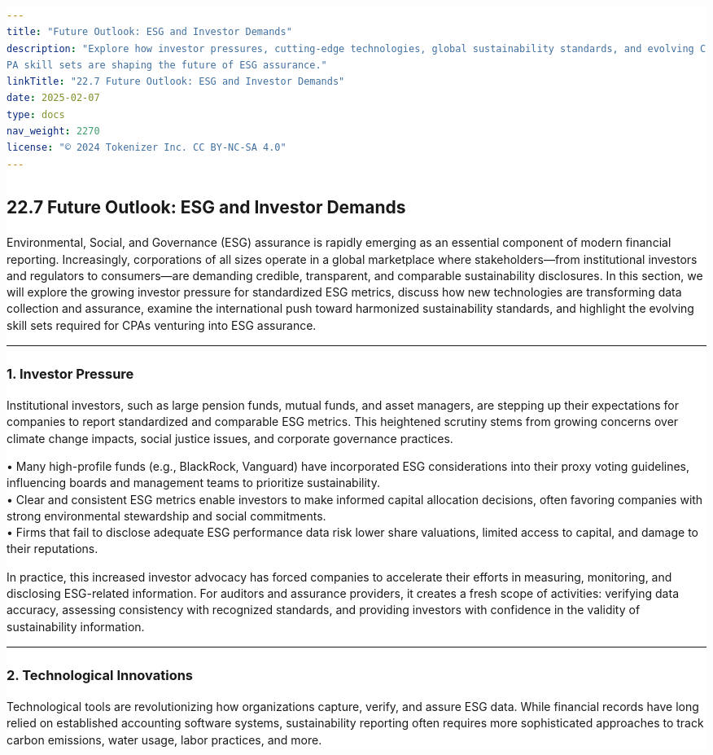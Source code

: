 ```yaml
---
title: "Future Outlook: ESG and Investor Demands"
description: "Explore how investor pressures, cutting-edge technologies, global sustainability standards, and evolving CPA skill sets are shaping the future of ESG assurance."
linkTitle: "22.7 Future Outlook: ESG and Investor Demands"
date: 2025-02-07
type: docs
nav_weight: 2270
license: "© 2024 Tokenizer Inc. CC BY-NC-SA 4.0"
---
```


## 22.7 Future Outlook: ESG and Investor Demands

Environmental, Social, and Governance (ESG) assurance is rapidly emerging as an essential component of modern financial reporting. Increasingly, corporations of all sizes operate in a global marketplace where stakeholders—from institutional investors and regulators to consumers—are demanding credible, transparent, and comparable sustainability disclosures. In this section, we will explore the growing investor pressure for standardized ESG metrics, discuss how new technologies are transforming data collection and assurance, examine the international push toward harmonized sustainability standards, and highlight the evolving skill sets required for CPAs venturing into ESG assurance.

---

### 1. Investor Pressure

Institutional investors, such as large pension funds, mutual funds, and asset managers, are stepping up their expectations for companies to report standardized and comparable ESG metrics. This heightened scrutiny stems from growing concerns over climate change impacts, social justice issues, and corporate governance practices.

• Many high-profile funds (e.g., BlackRock, Vanguard) have incorporated ESG considerations into their proxy voting guidelines, influencing boards and management teams to prioritize sustainability.  
• Clear and consistent ESG metrics enable investors to make informed capital allocation decisions, often favoring companies with strong environmental stewardship and social commitments.  
• Firms that fail to disclose adequate ESG performance data risk lower share valuations, limited access to capital, and damage to their reputations.

In practice, this increased investor advocacy has forced companies to accelerate their efforts in measuring, monitoring, and disclosing ESG-related information. For auditors and assurance providers, it creates a fresh scope of activities: verifying data accuracy, assessing consistency with recognized standards, and providing investors with confidence in the validity of sustainability information.

---

### 2. Technological Innovations

Technological tools are revolutionizing how organizations capture, verify, and assure ESG data. While financial records have long relied on established accounting software systems, sustainability reporting often requires more sophisticated approaches to track carbon emissions, water usage, labor practices, and more.
